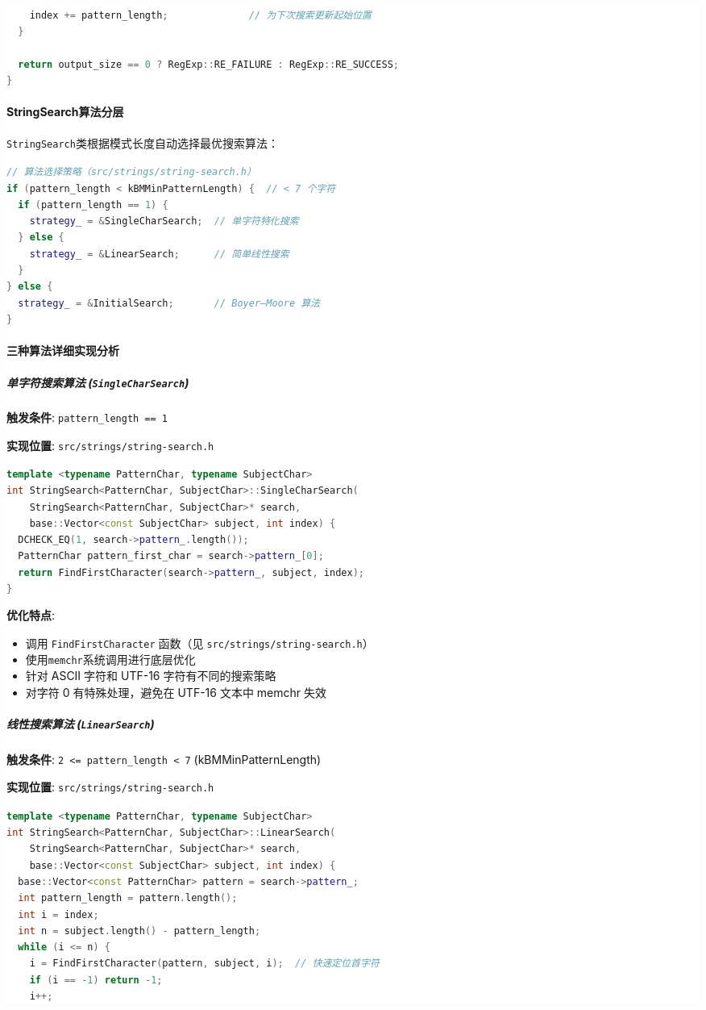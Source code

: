 ```cpp
    index += pattern_length;              // 为下次搜索更新起始位置
  }
  
  return output_size == 0 ? RegExp::RE_FAILURE : RegExp::RE_SUCCESS;
}
```

#### StringSearch算法分层

`StringSearch`类根据模式长度自动选择最优搜索算法：

```cpp
// 算法选择策略（src/strings/string-search.h）
if (pattern_length < kBMMinPatternLength) {  // < 7 个字符
  if (pattern_length == 1) {
    strategy_ = &SingleCharSearch;  // 单字符特化搜索
  } else {
    strategy_ = &LinearSearch;      // 简单线性搜索  
  }
} else {
  strategy_ = &InitialSearch;       // Boyer–Moore 算法
}
```

#### 三种算法详细实现分析

##### 单字符搜索算法 (`SingleCharSearch`)

**触发条件**: `pattern_length == 1`

**实现位置**: `src/strings/string-search.h`

```cpp
template <typename PatternChar, typename SubjectChar>
int StringSearch<PatternChar, SubjectChar>::SingleCharSearch(
    StringSearch<PatternChar, SubjectChar>* search,
    base::Vector<const SubjectChar> subject, int index) {
  DCHECK_EQ(1, search->pattern_.length());
  PatternChar pattern_first_char = search->pattern_[0];
  return FindFirstCharacter(search->pattern_, subject, index);
}
```

**优化特点**:
- 调用 `FindFirstCharacter` 函数（见 `src/strings/string-search.h`）
- 使用`memchr`系统调用进行底层优化
- 针对 ASCII 字符和 UTF-16 字符有不同的搜索策略
- 对字符 0 有特殊处理，避免在 UTF-16 文本中 memchr 失效

##### 线性搜索算法 (`LinearSearch`)

**触发条件**: `2 <= pattern_length < 7` (kBMMinPatternLength)

**实现位置**: `src/strings/string-search.h`

```cpp
template <typename PatternChar, typename SubjectChar>
int StringSearch<PatternChar, SubjectChar>::LinearSearch(
    StringSearch<PatternChar, SubjectChar>* search,
    base::Vector<const SubjectChar> subject, int index) {
  base::Vector<const PatternChar> pattern = search->pattern_;
  int pattern_length = pattern.length();
  int i = index;
  int n = subject.length() - pattern_length;
  while (i <= n) {
    i = FindFirstCharacter(pattern, subject, i);  // 快速定位首字符
    if (i == -1) return -1;
    i++;
```